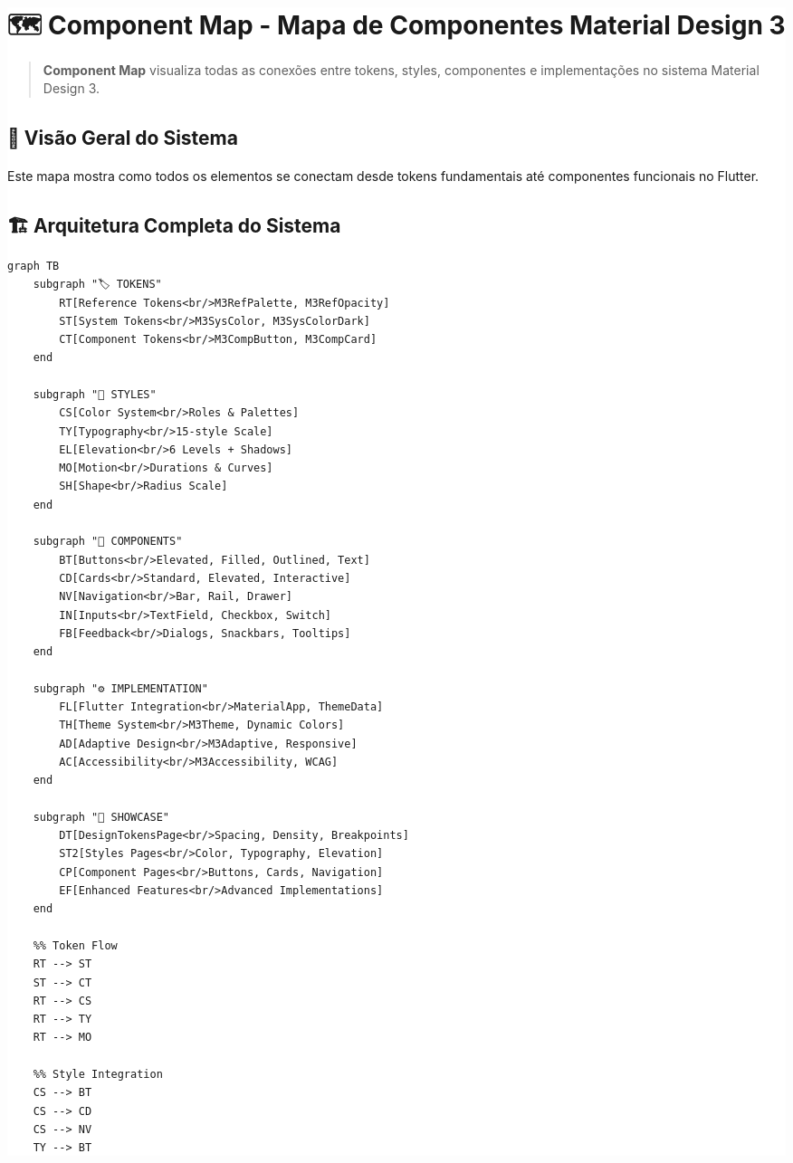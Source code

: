 # 🗺️ Component Map - Mapa de Componentes Material Design 3

> **Component Map** visualiza todas as conexões entre tokens, styles, componentes e implementações no sistema Material Design 3.

## 🎯 Visão Geral do Sistema

Este mapa mostra como todos os elementos se conectam desde tokens fundamentais até componentes funcionais no Flutter.

## 🏗️ Arquitetura Completa do Sistema

```mermaid
graph TB
    subgraph "🏷️ TOKENS"
        RT[Reference Tokens<br/>M3RefPalette, M3RefOpacity]
        ST[System Tokens<br/>M3SysColor, M3SysColorDark]  
        CT[Component Tokens<br/>M3CompButton, M3CompCard]
    end
    
    subgraph "🎨 STYLES"
        CS[Color System<br/>Roles & Palettes]
        TY[Typography<br/>15-style Scale]
        EL[Elevation<br/>6 Levels + Shadows]
        MO[Motion<br/>Durations & Curves]
        SH[Shape<br/>Radius Scale]
    end
    
    subgraph "🧩 COMPONENTS"
        BT[Buttons<br/>Elevated, Filled, Outlined, Text]
        CD[Cards<br/>Standard, Elevated, Interactive]
        NV[Navigation<br/>Bar, Rail, Drawer]
        IN[Inputs<br/>TextField, Checkbox, Switch]
        FB[Feedback<br/>Dialogs, Snackbars, Tooltips]
    end
    
    subgraph "⚙️ IMPLEMENTATION"
        FL[Flutter Integration<br/>MaterialApp, ThemeData]
        TH[Theme System<br/>M3Theme, Dynamic Colors]
        AD[Adaptive Design<br/>M3Adaptive, Responsive]
        AC[Accessibility<br/>M3Accessibility, WCAG]
    end
    
    subgraph "📱 SHOWCASE"
        DT[DesignTokensPage<br/>Spacing, Density, Breakpoints]
        ST2[Styles Pages<br/>Color, Typography, Elevation]
        CP[Component Pages<br/>Buttons, Cards, Navigation]
        EF[Enhanced Features<br/>Advanced Implementations]
    end
    
    %% Token Flow
    RT --> ST
    ST --> CT
    RT --> CS
    RT --> TY
    RT --> MO
    
    %% Style Integration
    CS --> BT
    CS --> CD
    CS --> NV
    TY --> BT
```